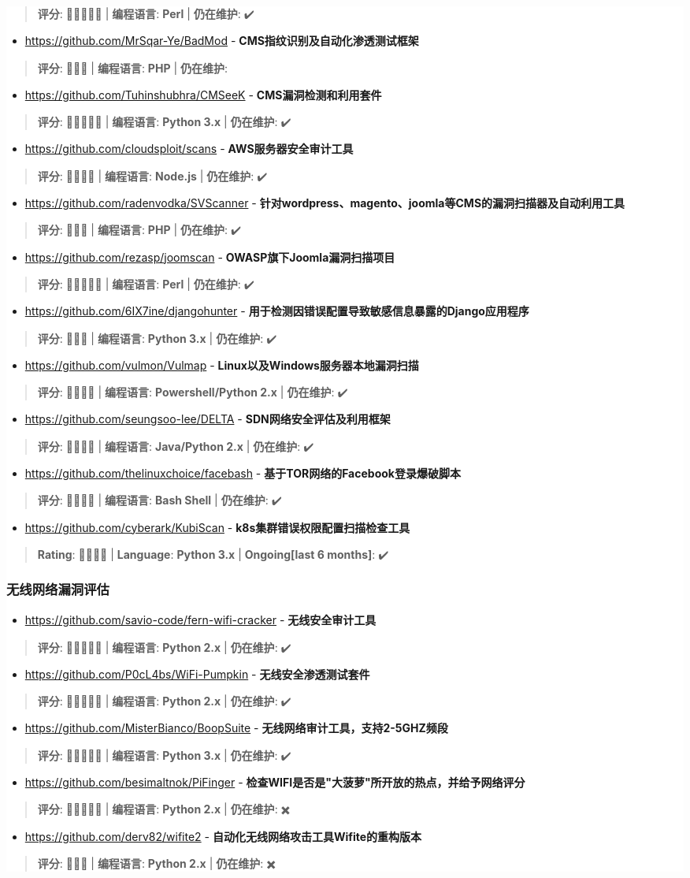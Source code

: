 > **评分**: 🌟🌟🌟🌟🌟        |         **编程语言**: **Perl**         |         **仍在维护**: ✔️

- https://github.com/MrSqar-Ye/BadMod - **CMS指纹识别及自动化渗透测试框架**

> **评分**: 🌟🌟🌟        |         **编程语言**: **PHP**         |         **仍在维护**: 

- https://github.com/Tuhinshubhra/CMSeeK - **CMS漏洞检测和利用套件**

> **评分**: 🌟🌟🌟🌟🌟        |         **编程语言**: **Python 3.x**         |         **仍在维护**: ✔️

- https://github.com/cloudsploit/scans - **AWS服务器安全审计工具**

> **评分**: 🌟🌟🌟🌟        |         **编程语言**: **Node.js**         |         **仍在维护**: ✔️

- https://github.com/radenvodka/SVScanner - **针对wordpress、magento、joomla等CMS的漏洞扫描器及自动利用工具**

> **评分**: 🌟🌟🌟        |         **编程语言**: **PHP**         |         **仍在维护**: ✔️

- https://github.com/rezasp/joomscan - **OWASP旗下Joomla漏洞扫描项目**

> **评分**: 🌟🌟🌟🌟🌟        |         **编程语言**: **Perl**         |         **仍在维护**: ✔️

- https://github.com/6IX7ine/djangohunter - **用于检测因错误配置导致敏感信息暴露的Django应用程序**

> **评分**: 🌟🌟🌟        |         **编程语言**: **Python 3.x**         |         **仍在维护**: ✔️

- https://github.com/vulmon/Vulmap - **Linux以及Windows服务器本地漏洞扫描**

> **评分**: 🌟🌟🌟🌟        |         **编程语言**: **Powershell/Python 2.x**         |         **仍在维护**: ✔️

- https://github.com/seungsoo-lee/DELTA - **SDN网络安全评估及利用框架**

> **评分**: 🌟🌟🌟🌟        |         **编程语言**: **Java/Python 2.x**         |         **仍在维护**: ✔️

- https://github.com/thelinuxchoice/facebash - **基于TOR网络的Facebook登录爆破脚本**

> **评分**: 🌟🌟🌟🌟        |         **编程语言**: **Bash Shell**         |         **仍在维护**: ✔️

- https://github.com/cyberark/KubiScan - **k8s集群错误权限配置扫描检查工具**

> **Rating**: 🌟🌟🌟🌟        |         **Language**: **Python 3.x**         |         **Ongoing[last 6 months]**: ✔️


### 无线网络漏洞评估

- https://github.com/savio-code/fern-wifi-cracker - **无线安全审计工具**

> **评分**: 🌟🌟🌟🌟🌟        |         **编程语言**: **Python 2.x**         |         **仍在维护**: ✔️

- https://github.com/P0cL4bs/WiFi-Pumpkin - **无线安全渗透测试套件**

> **评分**: 🌟🌟🌟🌟🌟        |         **编程语言**: **Python 2.x**         |         **仍在维护**: ✔️

- https://github.com/MisterBianco/BoopSuite - **无线网络审计工具，支持2-5GHZ频段**

> **评分**: 🌟🌟🌟🌟🌟        |         **编程语言**: **Python 3.x**         |         **仍在维护**: ✔️

- https://github.com/besimaltnok/PiFinger - **检查WIFI是否是"大菠萝"所开放的热点，并给予网络评分**

> **评分**: 🌟🌟🌟🌟🌟        |         **编程语言**: **Python 2.x**         |         **仍在维护**: ✖️

- https://github.com/derv82/wifite2 - **自动化无线网络攻击工具Wifite的重构版本**

> **评分**: 🌟🌟🌟        |         **编程语言**: **Python 2.x**         |         **仍在维护**: ✖️
